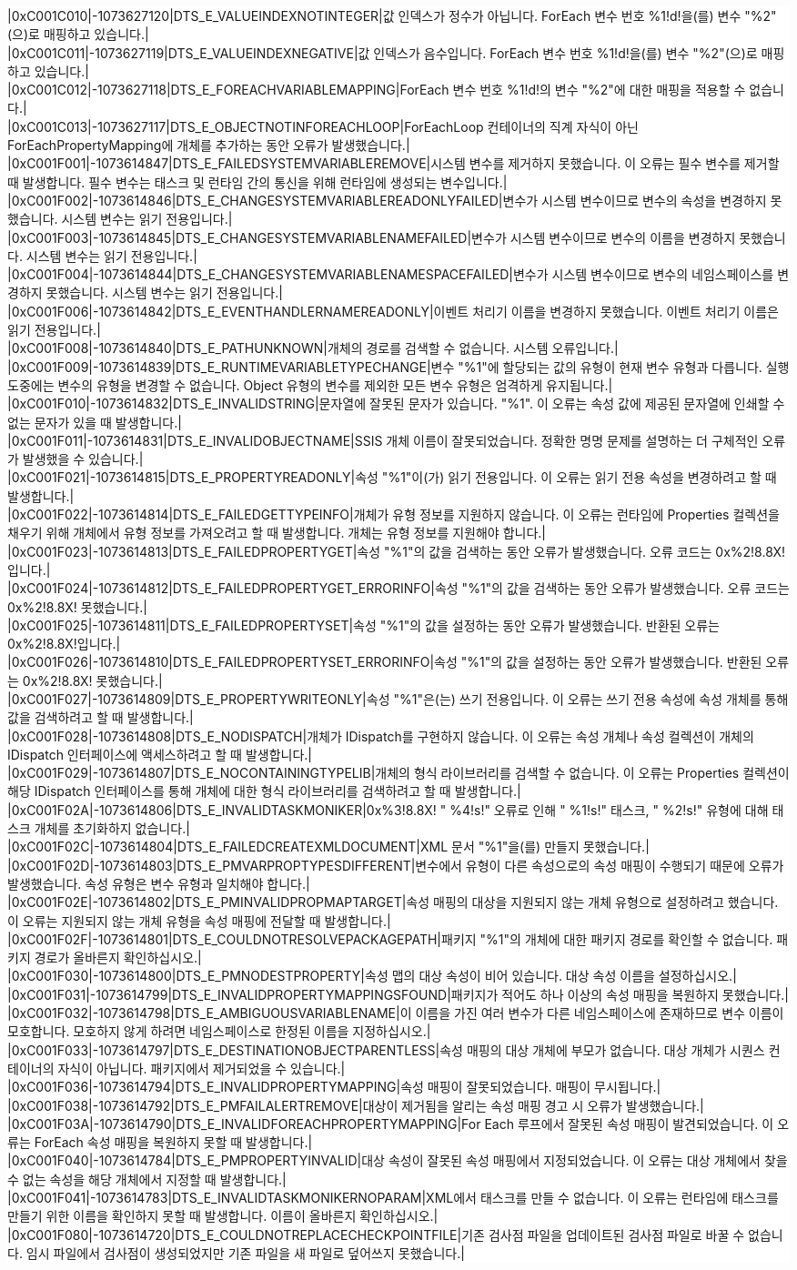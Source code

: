 |0xC001C010|-1073627120|DTS_E_VALUEINDEXNOTINTEGER|값 인덱스가 정수가 아닙니다. ForEach 변수 번호 %1!d!을(를) 변수 "%2"(으)로 매핑하고 있습니다.|  
|0xC001C011|-1073627119|DTS_E_VALUEINDEXNEGATIVE|값 인덱스가 음수입니다. ForEach 변수 번호 %1!d!을(를) 변수 "%2"(으)로 매핑하고 있습니다.|  
|0xC001C012|-1073627118|DTS_E_FOREACHVARIABLEMAPPING|ForEach 변수 번호 %1!d!의 변수 "%2"에 대한 매핑을 적용할 수 없습니다.|  
|0xC001C013|-1073627117|DTS_E_OBJECTNOTINFOREACHLOOP|ForEachLoop 컨테이너의 직계 자식이 아닌 ForEachPropertyMapping에 개체를 추가하는 동안 오류가 발생했습니다.|  
|0xC001F001|-1073614847|DTS_E_FAILEDSYSTEMVARIABLEREMOVE|시스템 변수를 제거하지 못했습니다. 이 오류는 필수 변수를 제거할 때 발생합니다.  필수 변수는 태스크 및 런타임 간의 통신을 위해 런타임에 생성되는 변수입니다.|  
|0xC001F002|-1073614846|DTS_E_CHANGESYSTEMVARIABLEREADONLYFAILED|변수가 시스템 변수이므로 변수의 속성을 변경하지 못했습니다. 시스템 변수는 읽기 전용입니다.|  
|0xC001F003|-1073614845|DTS_E_CHANGESYSTEMVARIABLENAMEFAILED|변수가 시스템 변수이므로 변수의 이름을 변경하지 못했습니다. 시스템 변수는 읽기 전용입니다.|  
|0xC001F004|-1073614844|DTS_E_CHANGESYSTEMVARIABLENAMESPACEFAILED|변수가 시스템 변수이므로 변수의 네임스페이스를 변경하지 못했습니다. 시스템 변수는 읽기 전용입니다.|  
|0xC001F006|-1073614842|DTS_E_EVENTHANDLERNAMEREADONLY|이벤트 처리기 이름을 변경하지 못했습니다. 이벤트 처리기 이름은 읽기 전용입니다.|  
|0xC001F008|-1073614840|DTS_E_PATHUNKNOWN|개체의 경로를 검색할 수 없습니다. 시스템 오류입니다.|  
|0xC001F009|-1073614839|DTS_E_RUNTIMEVARIABLETYPECHANGE|변수 "%1"에 할당되는 값의 유형이 현재 변수 유형과 다릅니다. 실행 도중에는 변수의 유형을 변경할 수 없습니다. Object 유형의 변수를 제외한 모든 변수 유형은 엄격하게 유지됩니다.|  
|0xC001F010|-1073614832|DTS_E_INVALIDSTRING|문자열에 잘못된 문자가 있습니다. "%1". 이 오류는 속성 값에 제공된 문자열에 인쇄할 수 없는 문자가 있을 때 발생합니다.|  
|0xC001F011|-1073614831|DTS_E_INVALIDOBJECTNAME|SSIS 개체 이름이 잘못되었습니다. 정확한 명명 문제를 설명하는 더 구체적인 오류가 발생했을 수 있습니다.|  
|0xC001F021|-1073614815|DTS_E_PROPERTYREADONLY|속성 "%1"이(가) 읽기 전용입니다. 이 오류는 읽기 전용 속성을 변경하려고 할 때 발생합니다.|  
|0xC001F022|-1073614814|DTS_E_FAILEDGETTYPEINFO|개체가 유형 정보를 지원하지 않습니다. 이 오류는 런타임에 Properties 컬렉션을 채우기 위해 개체에서 유형 정보를 가져오려고 할 때 발생합니다.  개체는 유형 정보를 지원해야 합니다.|  
|0xC001F023|-1073614813|DTS_E_FAILEDPROPERTYGET|속성 "%1"의 값을 검색하는 동안 오류가 발생했습니다. 오류 코드는 0x%2!8.8X!입니다.|  
|0xC001F024|-1073614812|DTS_E_FAILEDPROPERTYGET_ERRORINFO|속성 "%1"의 값을 검색하는 동안 오류가 발생했습니다. 오류 코드는 0x%2!8.8X! 못했습니다.|  
|0xC001F025|-1073614811|DTS_E_FAILEDPROPERTYSET|속성 "%1"의 값을 설정하는 동안 오류가 발생했습니다. 반환된 오류는 0x%2!8.8X!입니다.|  
|0xC001F026|-1073614810|DTS_E_FAILEDPROPERTYSET_ERRORINFO|속성 "%1"의 값을 설정하는 동안 오류가 발생했습니다. 반환된 오류는 0x%2!8.8X! 못했습니다.|  
|0xC001F027|-1073614809|DTS_E_PROPERTYWRITEONLY|속성 "%1"은(는) 쓰기 전용입니다. 이 오류는 쓰기 전용 속성에 속성 개체를 통해 값을 검색하려고 할 때 발생합니다.|  
|0xC001F028|-1073614808|DTS_E_NODISPATCH|개체가 IDispatch를 구현하지 않습니다. 이 오류는 속성 개체나 속성 컬렉션이 개체의 IDispatch 인터페이스에 액세스하려고 할 때 발생합니다.|  
|0xC001F029|-1073614807|DTS_E_NOCONTAININGTYPELIB|개체의 형식 라이브러리를 검색할 수 없습니다. 이 오류는 Properties 컬렉션이 해당 IDispatch 인터페이스를 통해 개체에 대한 형식 라이브러리를 검색하려고 할 때 발생합니다.|  
|0xC001F02A|-1073614806|DTS_E_INVALIDTASKMONIKER|0x%3!8.8X! " %4!s!" 오류로 인해 " %1!s!" 태스크, " %2!s!" 유형에 대해 태스크 개체를 초기화하지 없습니다.|  
|0xC001F02C|-1073614804|DTS_E_FAILEDCREATEXMLDOCUMENT|XML 문서 "%1"을(를) 만들지 못했습니다.|  
|0xC001F02D|-1073614803|DTS_E_PMVARPROPTYPESDIFFERENT|변수에서 유형이 다른 속성으로의 속성 매핑이 수행되기 때문에 오류가 발생했습니다. 속성 유형은 변수 유형과 일치해야 합니다.|  
|0xC001F02E|-1073614802|DTS_E_PMINVALIDPROPMAPTARGET|속성 매핑의 대상을 지원되지 않는 개체 유형으로 설정하려고 했습니다. 이 오류는 지원되지 않는 개체 유형을 속성 매핑에 전달할 때 발생합니다.|  
|0xC001F02F|-1073614801|DTS_E_COULDNOTRESOLVEPACKAGEPATH|패키지 "%1"의 개체에 대한 패키지 경로를 확인할 수 없습니다.  패키지 경로가 올바른지 확인하십시오.|  
|0xC001F030|-1073614800|DTS_E_PMNODESTPROPERTY|속성 맵의 대상 속성이 비어 있습니다. 대상 속성 이름을 설정하십시오.|  
|0xC001F031|-1073614799|DTS_E_INVALIDPROPERTYMAPPINGSFOUND|패키지가 적어도 하나 이상의 속성 매핑을 복원하지 못했습니다.|  
|0xC001F032|-1073614798|DTS_E_AMBIGUOUSVARIABLENAME|이 이름을 가진 여러 변수가 다른 네임스페이스에 존재하므로 변수 이름이 모호합니다. 모호하지 않게 하려면 네임스페이스로 한정된 이름을 지정하십시오.|  
|0xC001F033|-1073614797|DTS_E_DESTINATIONOBJECTPARENTLESS|속성 매핑의 대상 개체에 부모가 없습니다. 대상 개체가 시퀀스 컨테이너의 자식이 아닙니다. 패키지에서 제거되었을 수 있습니다.|  
|0xC001F036|-1073614794|DTS_E_INVALIDPROPERTYMAPPING|속성 매핑이 잘못되었습니다. 매핑이 무시됩니다.|  
|0xC001F038|-1073614792|DTS_E_PMFAILALERTREMOVE|대상이 제거됨을 알리는 속성 매핑 경고 시 오류가 발생했습니다.|  
|0xC001F03A|-1073614790|DTS_E_INVALIDFOREACHPROPERTYMAPPING|For Each 루프에서 잘못된 속성 매핑이 발견되었습니다. 이 오류는 ForEach 속성 매핑을 복원하지 못할 때 발생합니다.|  
|0xC001F040|-1073614784|DTS_E_PMPROPERTYINVALID|대상 속성이 잘못된 속성 매핑에서 지정되었습니다. 이 오류는 대상 개체에서 찾을 수 없는 속성을 해당 개체에서 지정할 때 발생합니다.|  
|0xC001F041|-1073614783|DTS_E_INVALIDTASKMONIKERNOPARAM|XML에서 태스크를 만들 수 없습니다. 이 오류는 런타임에 태스크를 만들기 위한 이름을 확인하지 못할 때 발생합니다. 이름이 올바른지 확인하십시오.|  
|0xC001F080|-1073614720|DTS_E_COULDNOTREPLACECHECKPOINTFILE|기존 검사점 파일을 업데이트된 검사점 파일로 바꿀 수 없습니다. 임시 파일에서 검사점이 생성되었지만 기존 파일을 새 파일로 덮어쓰지 못했습니다.|  